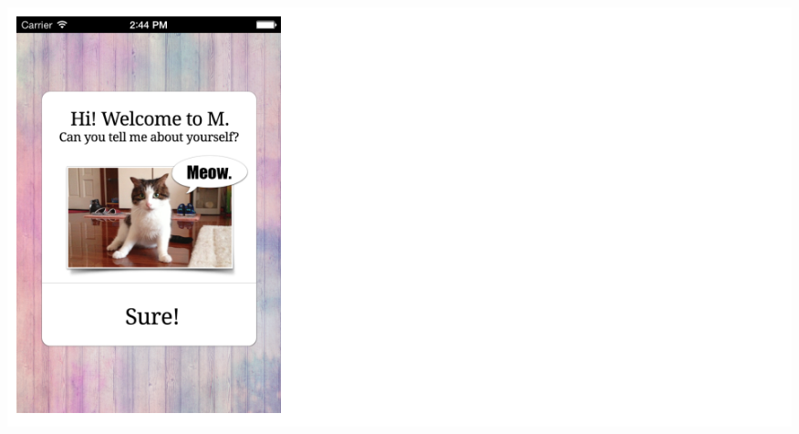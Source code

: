 <img src="https://raw.githubusercontent.com/0a-/M/master/2.png" width="290px" vspace="10" hspace="10">
<br>